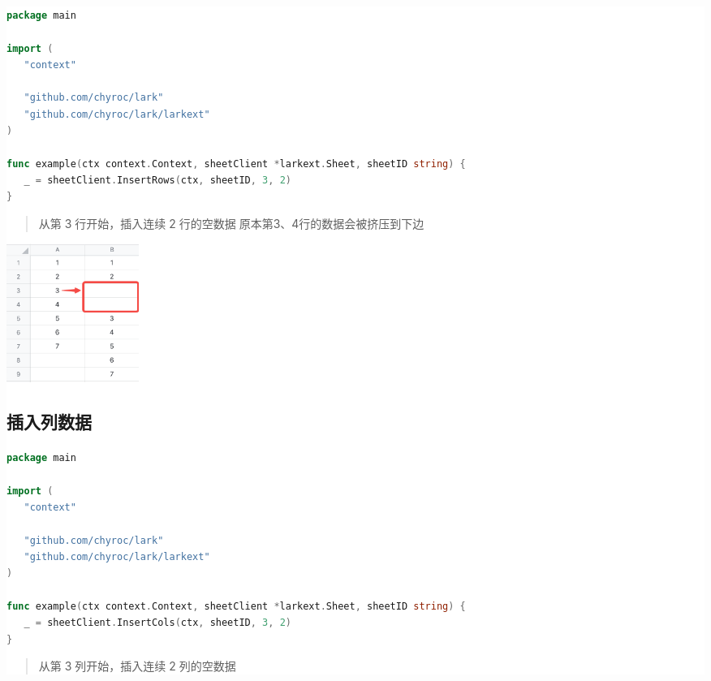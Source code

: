 ```Go
package main

import (
   "context"

   "github.com/chyroc/lark"
   "github.com/chyroc/lark/larkext"
)

func example(ctx context.Context, sheetClient *larkext.Sheet, sheetID string) {
   _ = sheetClient.InsertRows(ctx, sheetID, 3, 2)
}

```
> 从第 3 行开始，插入连续 2 行的空数据
> 原本第3、4行的数据会被挤压到下边
<img src="static/boxcnn8lcAoQJkdADTdsktG3uhj.jpg" width="163" height="171"/>

## 插入列数据

```Go
package main

import (
   "context"

   "github.com/chyroc/lark"
   "github.com/chyroc/lark/larkext"
)

func example(ctx context.Context, sheetClient *larkext.Sheet, sheetID string) {
   _ = sheetClient.InsertCols(ctx, sheetID, 3, 2)
}

```
> 从第 3 列开始，插入连续 2 列的空数据
